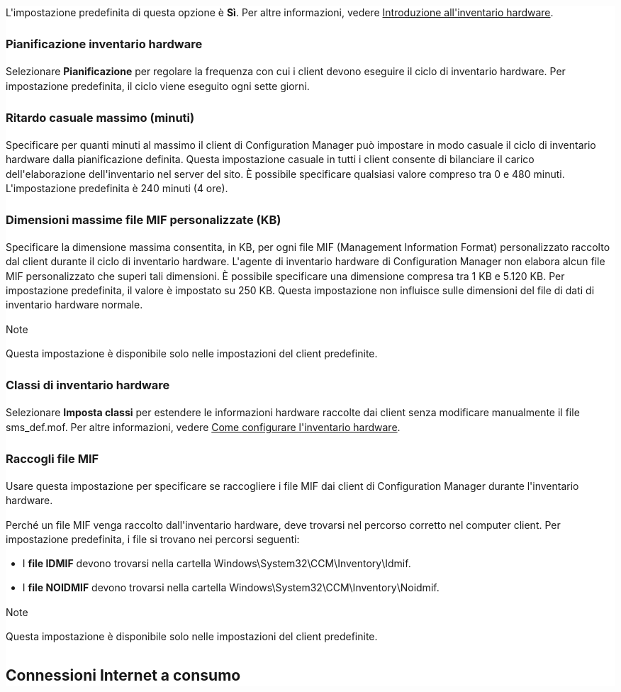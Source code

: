 L'impostazione predefinita di questa opzione è **Sì**. Per altre informazioni, vedere [Introduzione all'inventario hardware](../manage/inventory/introduction-to-hardware-inventory.md).

### <a name="hardware-inventory-schedule"></a>Pianificazione inventario hardware

Selezionare **Pianificazione** per regolare la frequenza con cui i client devono eseguire il ciclo di inventario hardware. Per impostazione predefinita, il ciclo viene eseguito ogni sette giorni.

### <a name="maximum-random-delay-minutes"></a>Ritardo casuale massimo (minuti)

Specificare per quanti minuti al massimo il client di Configuration Manager può impostare in modo casuale il ciclo di inventario hardware dalla pianificazione definita. Questa impostazione casuale in tutti i client consente di bilanciare il carico dell'elaborazione dell'inventario nel server del sito. È possibile specificare qualsiasi valore compreso tra 0 e 480 minuti. L'impostazione predefinita è 240 minuti (4 ore).

### <a name="maximum-custom-mif-file-size-kb"></a>Dimensioni massime file MIF personalizzate (KB)

Specificare la dimensione massima consentita, in KB, per ogni file MIF (Management Information Format) personalizzato raccolto dal client durante il ciclo di inventario hardware. L'agente di inventario hardware di Configuration Manager non elabora alcun file MIF personalizzato che superi tali dimensioni. È possibile specificare una dimensione compresa tra 1 KB e 5.120 KB. Per impostazione predefinita, il valore è impostato su 250 KB. Questa impostazione non influisce sulle dimensioni del file di dati di inventario hardware normale.  

> [!NOTE]  
> Questa impostazione è disponibile solo nelle impostazioni del client predefinite.  

### <a name="hardware-inventory-classes"></a>Classi di inventario hardware

Selezionare **Imposta classi** per estendere le informazioni hardware raccolte dai client senza modificare manualmente il file sms_def.mof. Per altre informazioni, vedere [Come configurare l'inventario hardware](../manage/inventory/configure-hardware-inventory.md).  

### <a name="collect-mif-files"></a>Raccogli file MIF

Usare questa impostazione per specificare se raccogliere i file MIF dai client di Configuration Manager durante l'inventario hardware.  

Perché un file MIF venga raccolto dall'inventario hardware, deve trovarsi nel percorso corretto nel computer client. Per impostazione predefinita, i file si trovano nei percorsi seguenti:  

- I **file IDMIF** devono trovarsi nella cartella Windows\System32\CCM\Inventory\Idmif.

- I **file NOIDMIF** devono trovarsi nella cartella Windows\System32\CCM\Inventory\Noidmif.

> [!NOTE]  
> Questa impostazione è disponibile solo nelle impostazioni del client predefinite.



## <a name="metered-internet-connections"></a>Connessioni Internet a consumo  
